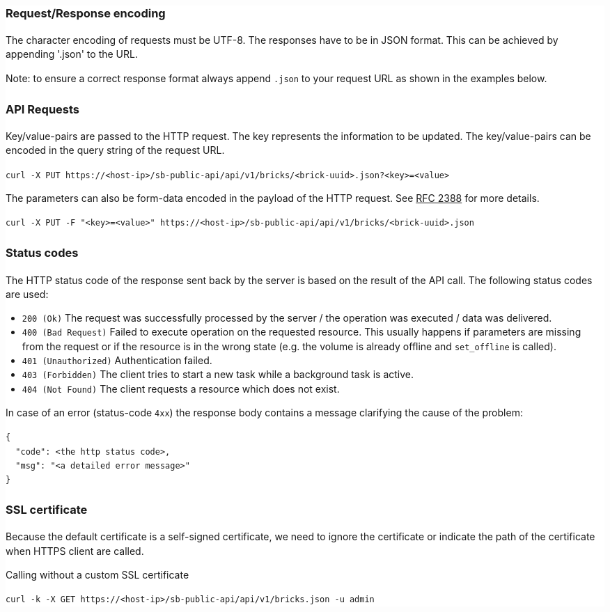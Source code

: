 ### Request/Response encoding

The character encoding of requests must be UTF-8. The responses have to be in JSON format. This can be achieved by appending '.json' to the URL.

Note: to ensure a correct response format always append `.json` to your request URL as shown in the examples below.

### API Requests

Key/value-pairs are passed to the HTTP request. The key represents the information to be updated. The key/value-pairs can be encoded in the query string of the request URL.

```
curl -X PUT https://<host-ip>/sb-public-api/api/v1/bricks/<brick-uuid>.json?<key>=<value>
```

The parameters can also be form-data encoded in the payload of the HTTP request. See [RFC 2388](https://www.ietf.org/rfc/rfc2388.txt) for more details.

```
curl -X PUT -F "<key>=<value>" https://<host-ip>/sb-public-api/api/v1/bricks/<brick-uuid>.json
```

### Status codes

The HTTP status code of the response sent back by the server is based on the result of the API call. The following status codes are used:

- `200 (Ok)` The request was successfully processed by the server / the operation was executed / data was delivered.
- `400 (Bad Request)` Failed to execute operation on the requested resource. This usually happens if parameters are missing from the request or if the resource is in the wrong state (e.g. the volume is already offline and `set_offline` is called).
- `401 (Unauthorized)` Authentication failed.
- `403 (Forbidden)` The client tries to start a new task while a background task is active.
- `404 (Not Found)` The client requests a resource which does not exist.

In case of an error (status-code `4xx`) the response body contains a message clarifying the cause of the problem:

```
{
  "code": <the http status code>,
  "msg": "<a detailed error message>"
}
```

### SSL certificate

Because the default certificate is a self-signed certificate, we need to ignore the certificate or indicate the path of the certificate when HTTPS client are called.

Calling without a custom SSL certificate

```
curl -k -X GET https://<host-ip>/sb-public-api/api/v1/bricks.json -u admin
```
